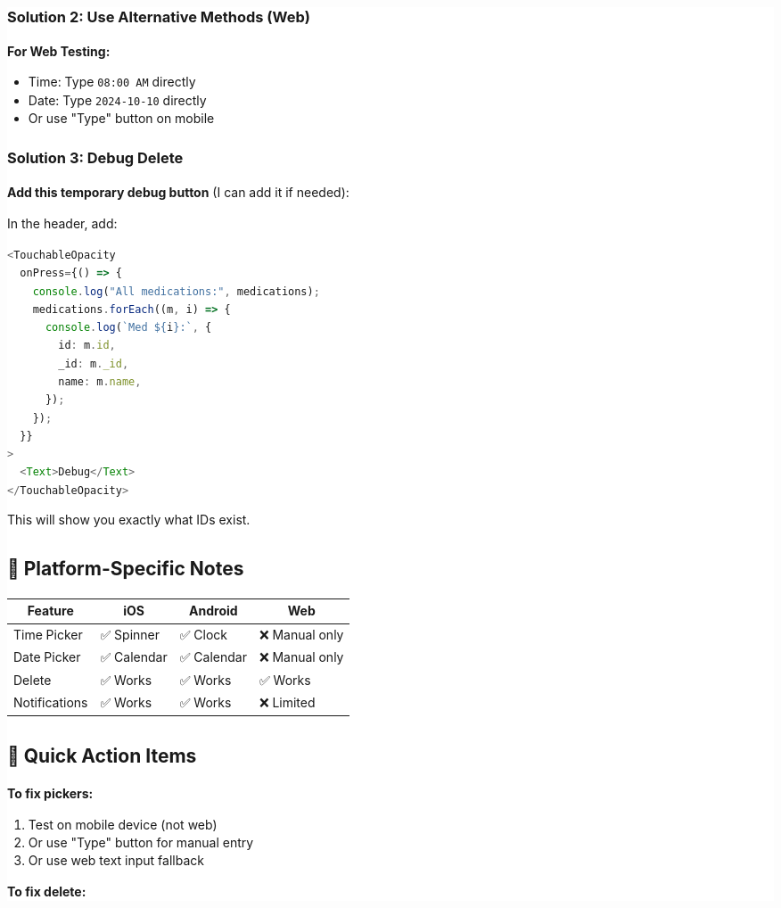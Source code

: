 ### Solution 2: Use Alternative Methods (Web)

**For Web Testing:**

- Time: Type `08:00 AM` directly
- Date: Type `2024-10-10` directly
- Or use "Type" button on mobile

### Solution 3: Debug Delete

**Add this temporary debug button** (I can add it if needed):

In the header, add:

```typescript
<TouchableOpacity
  onPress={() => {
    console.log("All medications:", medications);
    medications.forEach((m, i) => {
      console.log(`Med ${i}:`, {
        id: m.id,
        _id: m._id,
        name: m.name,
      });
    });
  }}
>
  <Text>Debug</Text>
</TouchableOpacity>
```

This will show you exactly what IDs exist.

## 📱 Platform-Specific Notes

| Feature       | iOS         | Android     | Web            |
| ------------- | ----------- | ----------- | -------------- |
| Time Picker   | ✅ Spinner  | ✅ Clock    | ❌ Manual only |
| Date Picker   | ✅ Calendar | ✅ Calendar | ❌ Manual only |
| Delete        | ✅ Works    | ✅ Works    | ✅ Works       |
| Notifications | ✅ Works    | ✅ Works    | ❌ Limited     |

## 🚀 Quick Action Items

**To fix pickers:**

1. Test on mobile device (not web)
2. Or use "Type" button for manual entry
3. Or use web text input fallback

**To fix delete:**
